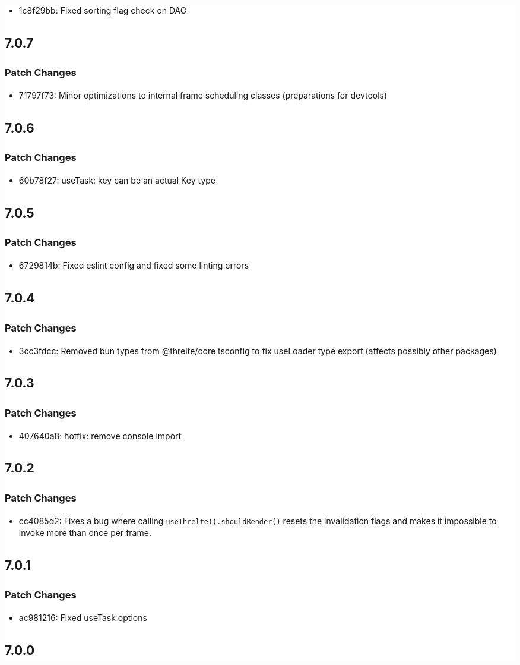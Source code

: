 - 1c8f29bb: Fixed sorting flag check on DAG

## 7.0.7

### Patch Changes

- 71797f73: Minor optimizations to internal frame scheduling classes (preparations for devtools)

## 7.0.6

### Patch Changes

- 60b78f27: useTask: key can be an actual Key type

## 7.0.5

### Patch Changes

- 6729814b: Fixed eslint config and fixed some linting errors

## 7.0.4

### Patch Changes

- 3cc3fdcc: Removed bun types from @threlte/core tsconfig to fix useLoader type export (affects possibly other packages)

## 7.0.3

### Patch Changes

- 407640a8: hotfix: remove console import

## 7.0.2

### Patch Changes

- cc4085d2: Fixes a bug where calling `useThrelte().shouldRender()` resets the invalidation flags and makes it impossible to invoke more than once per frame.

## 7.0.1

### Patch Changes

- ac981216: Fixed useTask options

## 7.0.0
